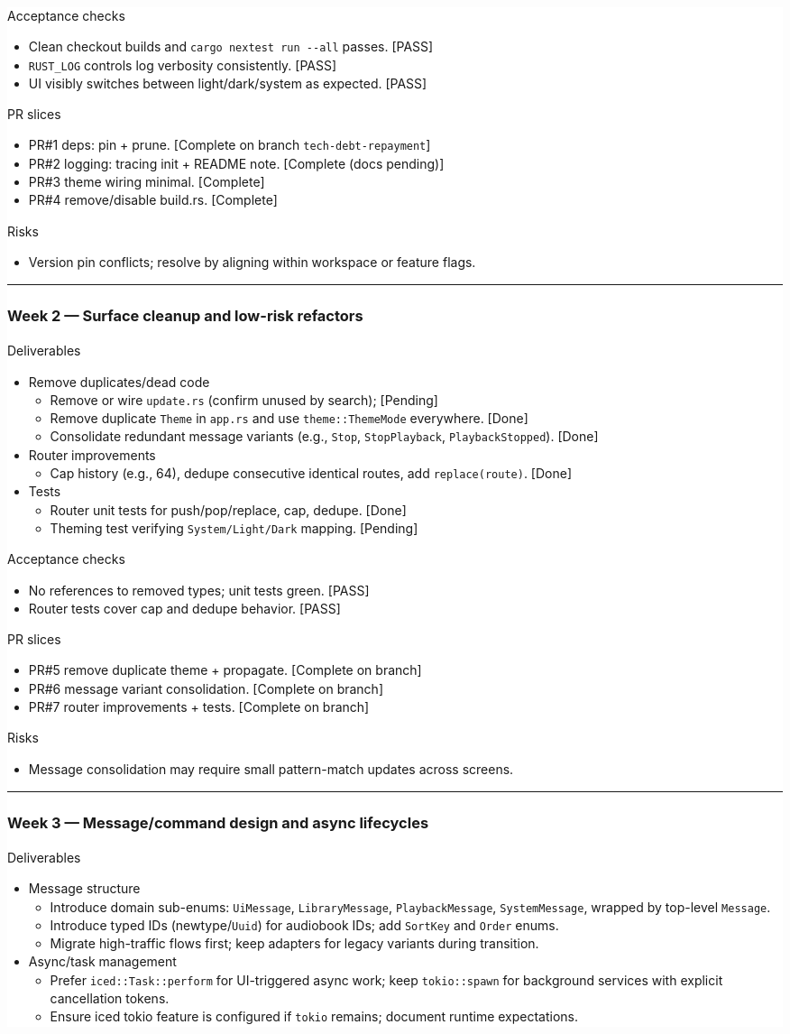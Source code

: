 Acceptance checks
- Clean checkout builds and `cargo nextest run --all` passes. [PASS]
- `RUST_LOG` controls log verbosity consistently. [PASS]
- UI visibly switches between light/dark/system as expected. [PASS]

PR slices
- PR#1 deps: pin + prune. [Complete on branch `tech-debt-repayment`]
- PR#2 logging: tracing init + README note. [Complete (docs pending)]
- PR#3 theme wiring minimal. [Complete]
- PR#4 remove/disable build.rs. [Complete]

Risks
- Version pin conflicts; resolve by aligning within workspace or feature flags.

---

### Week 2 — Surface cleanup and low-risk refactors

Deliverables
- Remove duplicates/dead code
  - Remove or wire `update.rs` (confirm unused by search); [Pending]
  - Remove duplicate `Theme` in `app.rs` and use `theme::ThemeMode` everywhere. [Done]
  - Consolidate redundant message variants (e.g., `Stop`, `StopPlayback`, `PlaybackStopped`). [Done]
- Router improvements
  - Cap history (e.g., 64), dedupe consecutive identical routes, add `replace(route)`. [Done]
- Tests
  - Router unit tests for push/pop/replace, cap, dedupe. [Done]
  - Theming test verifying `System/Light/Dark` mapping. [Pending]

Acceptance checks
- No references to removed types; unit tests green. [PASS]
- Router tests cover cap and dedupe behavior. [PASS]

PR slices
- PR#5 remove duplicate theme + propagate. [Complete on branch]
- PR#6 message variant consolidation. [Complete on branch]
- PR#7 router improvements + tests. [Complete on branch]

Risks
- Message consolidation may require small pattern-match updates across screens.

---

### Week 3 — Message/command design and async lifecycles

Deliverables
- Message structure
  - Introduce domain sub-enums: `UiMessage`, `LibraryMessage`, `PlaybackMessage`, `SystemMessage`, wrapped by top-level `Message`.
  - Introduce typed IDs (newtype/`Uuid`) for audiobook IDs; add `SortKey` and `Order` enums.
  - Migrate high-traffic flows first; keep adapters for legacy variants during transition.
- Async/task management
  - Prefer `iced::Task::perform` for UI-triggered async work; keep `tokio::spawn` for background services with explicit cancellation tokens.
  - Ensure iced tokio feature is configured if `tokio` remains; document runtime expectations.
